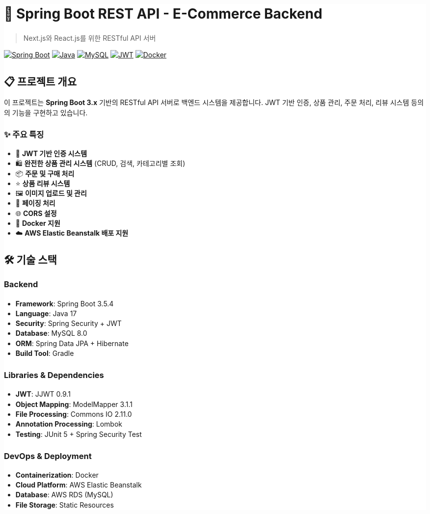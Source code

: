 # 🛒 Spring Boot REST API - E-Commerce Backend

> Next.js와 React.js를 위한 RESTful API 서버

[![Spring Boot](https://img.shields.io/badge/Spring%20Boot-3.5.4-brightgreen.svg)](https://spring.io/projects/spring-boot)
[![Java](https://img.shields.io/badge/Java-17-orange.svg)](https://www.oracle.com/java/)
[![MySQL](https://img.shields.io/badge/MySQL-8.0-blue.svg)](https://www.mysql.com/)
[![JWT](https://img.shields.io/badge/JWT-Auth-green.svg)](https://jwt.io/)
[![Docker](https://img.shields.io/badge/Docker-Supported-blue.svg)](https://www.docker.com/)

## 📋 프로젝트 개요

이 프로젝트는 **Spring Boot 3.x** 기반의 RESTful API 서버로 백엔드 시스템을 제공합니다. JWT 기반 인증, 상품 관리, 주문 처리, 리뷰 시스템 등의의 기능을 구현하고 있습니다.

### ✨ 주요 특징

- 🔐 **JWT 기반 인증 시스템**
- 🛍️ **완전한 상품 관리 시스템** (CRUD, 검색, 카테고리별 조회)
- 📦 **주문 및 구매 처리**
- ⭐ **상품 리뷰 시스템**
- 🖼️ **이미지 업로드 및 관리**
- 📄 **페이징 처리**
- 🌐 **CORS 설정**
- 🐳 **Docker 지원**
- ☁️ **AWS Elastic Beanstalk 배포 지원**

## 🛠️ 기술 스택

### Backend

- **Framework**: Spring Boot 3.5.4
- **Language**: Java 17
- **Security**: Spring Security + JWT
- **Database**: MySQL 8.0
- **ORM**: Spring Data JPA + Hibernate
- **Build Tool**: Gradle

### Libraries & Dependencies

- **JWT**: JJWT 0.9.1
- **Object Mapping**: ModelMapper 3.1.1
- **File Processing**: Commons IO 2.11.0
- **Annotation Processing**: Lombok
- **Testing**: JUnit 5 + Spring Security Test

### DevOps & Deployment

- **Containerization**: Docker
- **Cloud Platform**: AWS Elastic Beanstalk
- **Database**: AWS RDS (MySQL)
- **File Storage**: Static Resources
